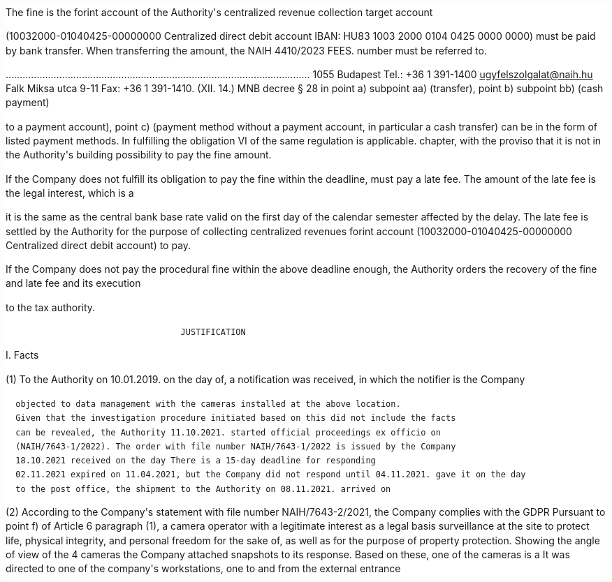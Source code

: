 The fine is the forint account of the Authority's centralized revenue collection target account

(10032000-01040425-00000000 Centralized direct debit account IBAN: HU83 1003 2000
0104 0425 0000 0000) must be paid by bank transfer. When transferring the amount, the NAIH
4410/2023 FEES. number must be referred to.

………………………………………………………………………………………………
1055 Budapest Tel.: +36 1 391-1400 ugyfelszolgalat@naih.hu
Falk Miksa utca 9-11 Fax: +36 1 391-1410. (XII. 14.) MNB decree
§ 28 in point a) subpoint aa) (transfer), point b) subpoint bb) (cash payment)

to a payment account), point c) (payment method without a payment account, in particular a
cash transfer) can be in the form of listed payment methods. In fulfilling the obligation
VI of the same regulation is applicable. chapter, with the proviso that it is not in the Authority's building
possibility to pay the fine amount.

If the Company does not fulfill its obligation to pay the fine within the deadline,
must pay a late fee. The amount of the late fee is the legal interest, which is a

it is the same as the central bank base rate valid on the first day of the calendar semester affected by the delay.
The late fee is settled by the Authority for the purpose of collecting centralized revenues
forint account (10032000-01040425-00000000 Centralized direct debit account)
to pay.

If the Company does not pay the procedural fine within the above deadline
enough, the Authority orders the recovery of the fine and late fee and its execution

to the tax authority.

                                       JUSTIFICATION

I. Facts

(1) To the Authority on 10.01.2019. on the day of, a notification was received, in which the notifier is the Company

      objected to data management with the cameras installed at the above location.
      Given that the investigation procedure initiated based on this did not include the facts
      can be revealed, the Authority 11.10.2021. started official proceedings ex officio on
      (NAIH/7643-1/2022). The order with file number NAIH/7643-1/2022 is issued by the Company
      18.10.2021 received on the day There is a 15-day deadline for responding
      02.11.2021 expired on 11.04.2021, but the Company did not respond until 04.11.2021. gave it on the day
      to the post office, the shipment to the Authority on 08.11.2021. arrived on

(2) According to the Company's statement with file number NAIH/7643-2/2021, the Company complies with the GDPR
      Pursuant to point f) of Article 6 paragraph (1), a camera operator with a legitimate interest as a legal basis
      surveillance at the site to protect life, physical integrity, and personal freedom
      for the sake of, as well as for the purpose of property protection. Showing the angle of view of the 4 cameras
      the Company attached snapshots to its response. Based on these, one of the cameras is a
      It was directed to one of the company's workstations, one to and from the external entrance
